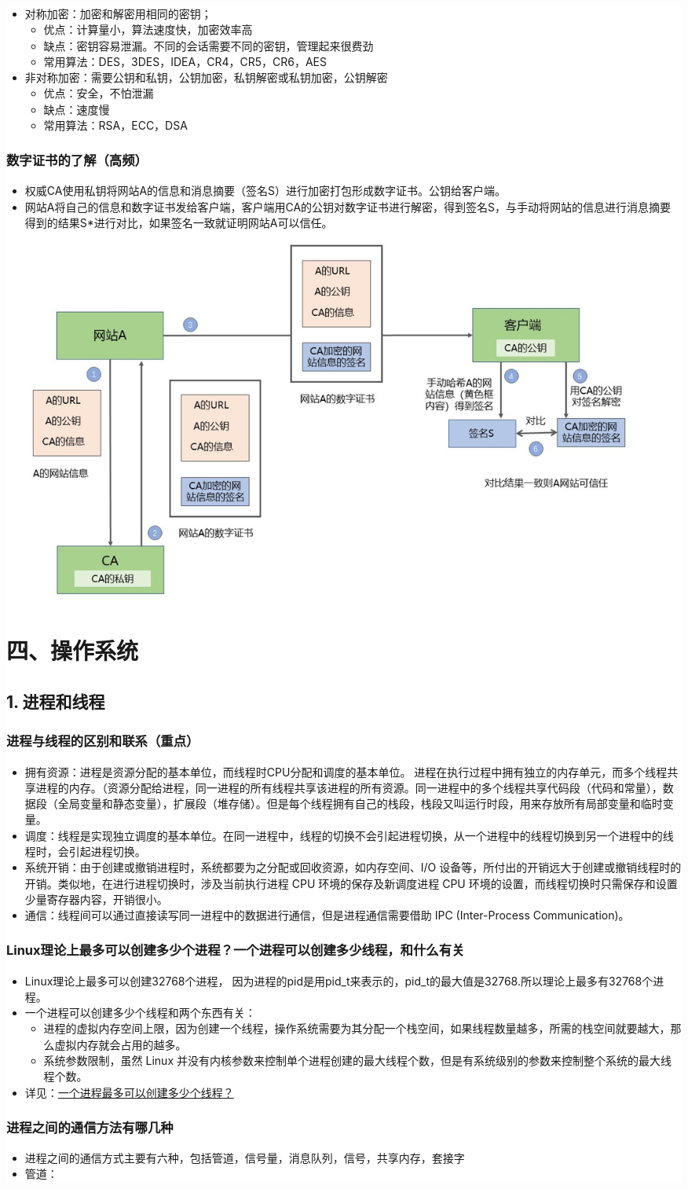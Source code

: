 * 对称加密：加密和解密用相同的密钥；
    * 优点：计算量小，算法速度快，加密效率高
    * 缺点：密钥容易泄漏。不同的会话需要不同的密钥，管理起来很费劲
    * 常用算法：DES，3DES，IDEA，CR4，CR5，CR6，AES
* 非对称加密：需要公钥和私钥，公钥加密，私钥解密或私钥加密，公钥解密
    * 优点：安全，不怕泄漏
    * 缺点：速度慢
    * 常用算法：RSA，ECC，DSA
### **数字证书的了解（高频）**
* 权威CA使用私钥将网站A的信息和消息摘要（签名S）进行加密打包形成数字证书。公钥给客户端。
* 网站A将自己的信息和数字证书发给客户端，客户端用CA的公钥对数字证书进行解密，得到签名S，与手动将网站的信息进行消息摘要得到的结果S*进行对比，如果签名一致就证明网站A可以信任。
![fig/数字证书.png](fig/数字证书.jpg)
# 四、操作系统
## 1. 进程和线程
### **进程与线程的区别和联系（重点）**
* 拥有资源：进程是资源分配的基本单位，而线程时CPU分配和调度的基本单位。
进程在执行过程中拥有独立的内存单元，而多个线程共享进程的内存。（资源分配给进程，同一进程的所有线程共享该进程的所有资源。同一进程中的多个线程共享代码段（代码和常量），数据段（全局变量和静态变量），扩展段（堆存储）。但是每个线程拥有自己的栈段，栈段又叫运行时段，用来存放所有局部变量和临时变量。
* 调度：线程是实现独立调度的基本单位。在同一进程中，线程的切换不会引起进程切换，从一个进程中的线程切换到另一个进程中的线程时，会引起进程切换。
* 系统开销：由于创建或撤销进程时，系统都要为之分配或回收资源，如内存空间、I/O 设备等，所付出的开销远大于创建或撤销线程时的开销。类似地，在进行进程切换时，涉及当前执行进程 CPU 环境的保存及新调度进程 CPU 环境的设置，而线程切换时只需保存和设置少量寄存器内容，开销很小。
* 通信：线程间可以通过直接读写同一进程中的数据进行通信，但是进程通信需要借助 IPC (Inter-Process Communication)。
### **Linux理论上最多可以创建多少个进程？一个进程可以创建多少线程，和什么有关**
* Linux理论上最多可以创建32768个进程， 因为进程的pid是用pid_t来表示的，pid_t的最大值是32768.所以理论上最多有32768个进程。
* 一个进程可以创建多少个线程和两个东西有关：
    * 进程的虚拟内存空间上限，因为创建一个线程，操作系统需要为其分配一个栈空间，如果线程数量越多，所需的栈空间就要越大，那么虚拟内存就会占用的越多。
    * 系统参数限制，虽然 Linux 并没有内核参数来控制单个进程创建的最大线程个数，但是有系统级别的参数来控制整个系统的最大线程个数。
* 详见：[一个进程最多可以创建多少个线程？](https://zhuanlan.zhihu.com/p/387673151)
### **进程之间的通信方法有哪几种**
* 进程之间的通信方式主要有六种，包括管道，信号量，消息队列，信号，共享内存，套接字
* 管道：